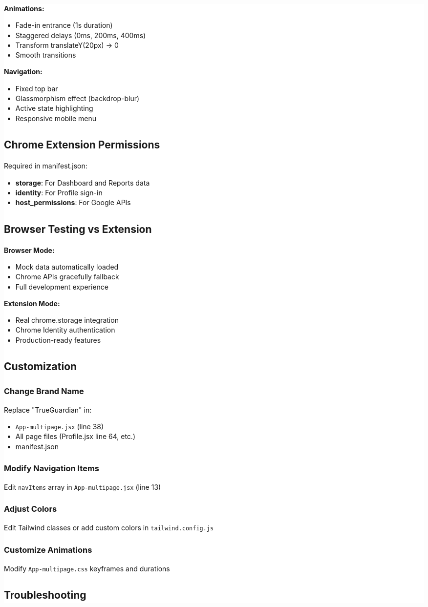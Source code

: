 **Animations:**
- Fade-in entrance (1s duration)
- Staggered delays (0ms, 200ms, 400ms)
- Transform translateY(20px) → 0
- Smooth transitions

**Navigation:**
- Fixed top bar
- Glassmorphism effect (backdrop-blur)
- Active state highlighting
- Responsive mobile menu

## Chrome Extension Permissions

Required in manifest.json:
- **storage**: For Dashboard and Reports data
- **identity**: For Profile sign-in
- **host_permissions**: For Google APIs

## Browser Testing vs Extension

**Browser Mode:**
- Mock data automatically loaded
- Chrome APIs gracefully fallback
- Full development experience

**Extension Mode:**
- Real chrome.storage integration
- Chrome Identity authentication
- Production-ready features

## Customization

### Change Brand Name
Replace "TrueGuardian" in:
- `App-multipage.jsx` (line 38)
- All page files (Profile.jsx line 64, etc.)
- manifest.json

### Modify Navigation Items
Edit `navItems` array in `App-multipage.jsx` (line 13)

### Adjust Colors
Edit Tailwind classes or add custom colors in `tailwind.config.js`

### Customize Animations
Modify `App-multipage.css` keyframes and durations

## Troubleshooting
